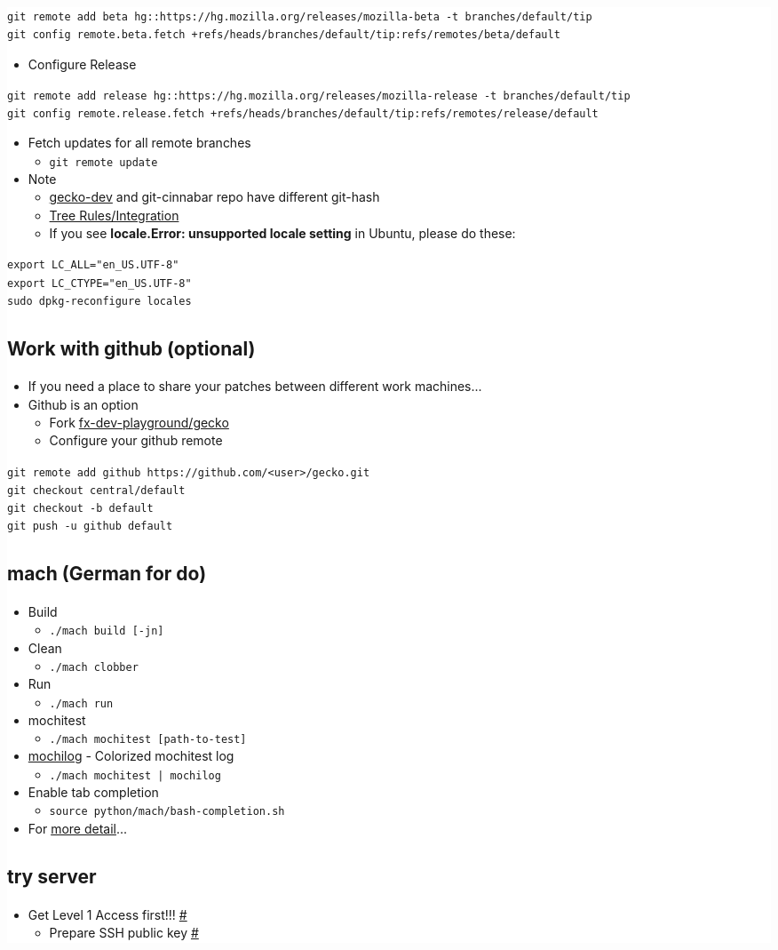 ```
git remote add beta hg::https://hg.mozilla.org/releases/mozilla-beta -t branches/default/tip
git config remote.beta.fetch +refs/heads/branches/default/tip:refs/remotes/beta/default
```
*   Configure Release
```
git remote add release hg::https://hg.mozilla.org/releases/mozilla-release -t branches/default/tip
git config remote.release.fetch +refs/heads/branches/default/tip:refs/remotes/release/default
```
*   Fetch updates for all remote branches
    *   ```git remote update```
*   Note
    *   [gecko-dev](http://github.com/mozilla/gecko-dev) and git-cinnabar repo have different git-hash
    *   [Tree Rules/Integration](https://wiki.mozilla.org/Tree_Rules/Integration)
    *   If you see **locale.Error: unsupported locale setting** in Ubuntu, please do these:
```
export LC_ALL="en_US.UTF-8"
export LC_CTYPE="en_US.UTF-8"
sudo dpkg-reconfigure locales
```
## Work with github (optional)
*   If you need a place to share your patches between different work machines...
*   Github is an option
    *   Fork [fx-dev-playground/gecko](https://github.com/fx-dev-playground/gecko)
    *   Configure your github remote
```
git remote add github https://github.com/<user>/gecko.git
git checkout central/default
git checkout -b default
git push -u github default
```

## mach (German for do)
*   Build
    *   ```./mach build [-jn]```
*   Clean
    *   ```./mach clobber```
*   Run
    *   ```./mach run```
*   mochitest
    *   ```./mach mochitest [path-to-test]```
*   [mochilog](https://gist.github.com/weilonge/dff7932227ab029fb23463ca18b74a64) - Colorized mochitest log
    *   ```./mach mochitest | mochilog```
*   Enable tab completion
    *   ```source python/mach/bash-completion.sh```
*   For [more detail](https://developer.mozilla.org/en-US/docs/Mozilla/Developer_guide/mach)...

## try server
*   Get Level 1 Access first!!! [#](https://www.mozilla.org/en-US/about/governance/policies/commit/)
    *   Prepare SSH public key [#](https://help.github.com/articles/generating-ssh-keys/)